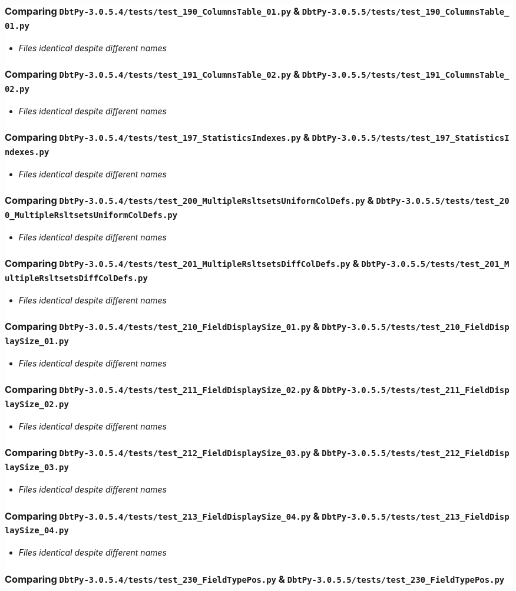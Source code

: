 ### Comparing `DbtPy-3.0.5.4/tests/test_190_ColumnsTable_01.py` & `DbtPy-3.0.5.5/tests/test_190_ColumnsTable_01.py`

 * *Files identical despite different names*

### Comparing `DbtPy-3.0.5.4/tests/test_191_ColumnsTable_02.py` & `DbtPy-3.0.5.5/tests/test_191_ColumnsTable_02.py`

 * *Files identical despite different names*

### Comparing `DbtPy-3.0.5.4/tests/test_197_StatisticsIndexes.py` & `DbtPy-3.0.5.5/tests/test_197_StatisticsIndexes.py`

 * *Files identical despite different names*

### Comparing `DbtPy-3.0.5.4/tests/test_200_MultipleRsltsetsUniformColDefs.py` & `DbtPy-3.0.5.5/tests/test_200_MultipleRsltsetsUniformColDefs.py`

 * *Files identical despite different names*

### Comparing `DbtPy-3.0.5.4/tests/test_201_MultipleRsltsetsDiffColDefs.py` & `DbtPy-3.0.5.5/tests/test_201_MultipleRsltsetsDiffColDefs.py`

 * *Files identical despite different names*

### Comparing `DbtPy-3.0.5.4/tests/test_210_FieldDisplaySize_01.py` & `DbtPy-3.0.5.5/tests/test_210_FieldDisplaySize_01.py`

 * *Files identical despite different names*

### Comparing `DbtPy-3.0.5.4/tests/test_211_FieldDisplaySize_02.py` & `DbtPy-3.0.5.5/tests/test_211_FieldDisplaySize_02.py`

 * *Files identical despite different names*

### Comparing `DbtPy-3.0.5.4/tests/test_212_FieldDisplaySize_03.py` & `DbtPy-3.0.5.5/tests/test_212_FieldDisplaySize_03.py`

 * *Files identical despite different names*

### Comparing `DbtPy-3.0.5.4/tests/test_213_FieldDisplaySize_04.py` & `DbtPy-3.0.5.5/tests/test_213_FieldDisplaySize_04.py`

 * *Files identical despite different names*

### Comparing `DbtPy-3.0.5.4/tests/test_230_FieldTypePos.py` & `DbtPy-3.0.5.5/tests/test_230_FieldTypePos.py`
